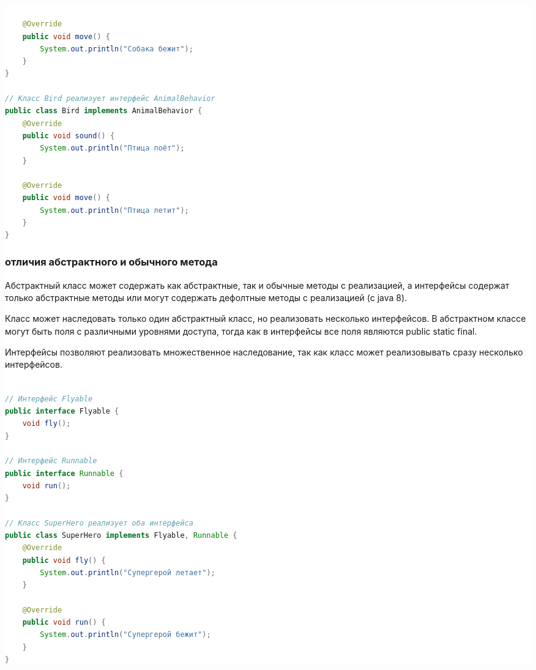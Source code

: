 ``` java 
    
    @Override
    public void move() {
        System.out.println("Собака бежит");
    }
}

// Класс Bird реализует интерфейс AnimalBehavior
public class Bird implements AnimalBehavior {
    @Override
    public void sound() {
        System.out.println("Птица поёт");
    }
    
    @Override
    public void move() {
        System.out.println("Птица летит");
    }
}
```

### отличия абстрактного и обычного метода

Абстрактный класс может содержать как абстрактные, так и обычные методы с реализацией, а интерфейсы содержат только абстрактные методы или могут содержать дефолтные методы с реализацией (с java 8).

Класс может наследовать только один абстрактный класс, но реализовать несколько интерфейсов. В абстрактном классе могут быть поля с различными уровнями доступа, тогда как в интерфейсы все поля являются public static final.

Интерфейсы позволяют реализовать множественное наследование, так как класс может реализовывать сразу несколько интерфейсов.

``` java

// Интерфейс Flyable
public interface Flyable {
    void fly();
}

// Интерфейс Runnable
public interface Runnable {
    void run();
}

// Класс SuperHero реализует оба интерфейса
public class SuperHero implements Flyable, Runnable {
    @Override
    public void fly() {
        System.out.println("Супергерой летает");
    }
    
    @Override
    public void run() {
        System.out.println("Супергерой бежит");
    }
}
```
